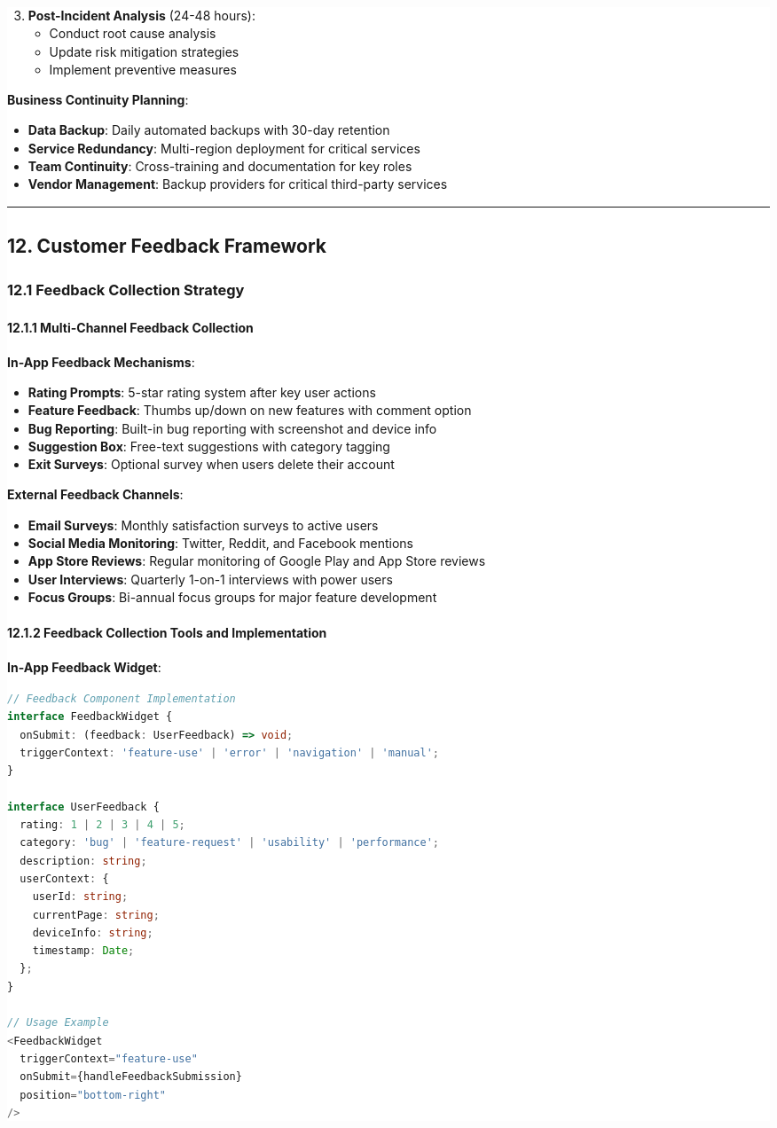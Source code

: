 3. **Post-Incident Analysis** (24-48 hours):
   - Conduct root cause analysis
   - Update risk mitigation strategies
   - Implement preventive measures

**Business Continuity Planning**:
- **Data Backup**: Daily automated backups with 30-day retention
- **Service Redundancy**: Multi-region deployment for critical services
- **Team Continuity**: Cross-training and documentation for key roles
- **Vendor Management**: Backup providers for critical third-party services

---

## 12. Customer Feedback Framework

### 12.1 Feedback Collection Strategy

#### 12.1.1 Multi-Channel Feedback Collection

**In-App Feedback Mechanisms**:
- **Rating Prompts**: 5-star rating system after key user actions
- **Feature Feedback**: Thumbs up/down on new features with comment option
- **Bug Reporting**: Built-in bug reporting with screenshot and device info
- **Suggestion Box**: Free-text suggestions with category tagging
- **Exit Surveys**: Optional survey when users delete their account

**External Feedback Channels**:
- **Email Surveys**: Monthly satisfaction surveys to active users
- **Social Media Monitoring**: Twitter, Reddit, and Facebook mentions
- **App Store Reviews**: Regular monitoring of Google Play and App Store reviews
- **User Interviews**: Quarterly 1-on-1 interviews with power users
- **Focus Groups**: Bi-annual focus groups for major feature development

#### 12.1.2 Feedback Collection Tools and Implementation

**In-App Feedback Widget**:
```typescript
// Feedback Component Implementation
interface FeedbackWidget {
  onSubmit: (feedback: UserFeedback) => void;
  triggerContext: 'feature-use' | 'error' | 'navigation' | 'manual';
}

interface UserFeedback {
  rating: 1 | 2 | 3 | 4 | 5;
  category: 'bug' | 'feature-request' | 'usability' | 'performance';
  description: string;
  userContext: {
    userId: string;
    currentPage: string;
    deviceInfo: string;
    timestamp: Date;
  };
}

// Usage Example
<FeedbackWidget 
  triggerContext="feature-use"
  onSubmit={handleFeedbackSubmission}
  position="bottom-right"
/>
```
